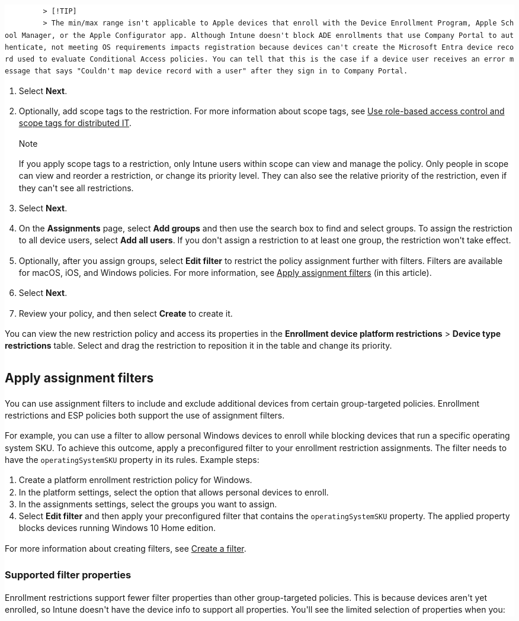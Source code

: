              > [!TIP]
             > The min/max range isn't applicable to Apple devices that enroll with the Device Enrollment Program, Apple School Manager, or the Apple Configurator app. Although Intune doesn't block ADE enrollments that use Company Portal to authenticate, not meeting OS requirements impacts registration because devices can't create the Microsoft Entra device record used to evaluate Conditional Access policies. You can tell that this is the case if a device user receives an error message that says "Couldn't map device record with a user" after they sign in to Company Portal.        

1. Select **Next**. 
1. Optionally, add scope tags to the restriction. For more information about scope tags, see [Use role-based access control and scope tags for distributed IT](../fundamentals/scope-tags.md). 

      > [!NOTE]
      >  If you apply scope tags to a restriction, only Intune users within scope can view and manage the policy. Only people in scope can view and reorder a restriction, or change its priority level. They can also see the relative priority of the restriction, even if they can't see all restrictions.  

1. Select **Next**. 
1. On the **Assignments** page, select **Add groups** and then use the search box to find and select groups. To assign the restriction to all device users, select **Add all users**. If you don't assign a restriction to at least one group, the restriction won't take effect.  
1. Optionally, after you assign groups, select **Edit filter** to restrict the policy assignment further with filters. Filters are available for macOS, iOS, and Windows policies. For more information, see [Apply assignment filters](create-device-platform-restrictions.md#apply-assignment-filters) (in this article).  
1. Select **Next**. 
1. Review your policy, and then select **Create** to create it. 

You can view the new restriction policy and access its properties in the **Enrollment device platform restrictions** > **Device type restrictions** table. Select and drag the restriction to reposition it in the table and change its priority.   

## Apply assignment filters 

You can use assignment filters to include and exclude additional devices from certain group-targeted policies. Enrollment restrictions and ESP policies both support the use of assignment filters.   

For example, you can use a filter to allow personal Windows devices to enroll while blocking devices that run a specific operating system SKU. To achieve this outcome, apply a preconfigured filter to your enrollment restriction assignments. The filter needs to have the `operatingSystemSKU` property in its rules. Example steps:  

  1. Create a platform enrollment restriction policy for Windows.  
  2. In the platform settings, select the option that allows personal devices to enroll. 
  3. In the assignments settings, select the groups you want to assign.
  4. Select **Edit filter** and then apply your preconfigured filter that contains the `operatingSystemSKU` property. The applied property blocks devices running Windows 10 Home edition. 

For more information about creating filters, see [Create a filter](../fundamentals/filters.md). 

### Supported filter properties  

Enrollment restrictions support fewer filter properties than other group-targeted policies. This is because devices aren't yet enrolled, so Intune doesn't have the device info to support all properties. You'll see the limited selection of properties when you:  

